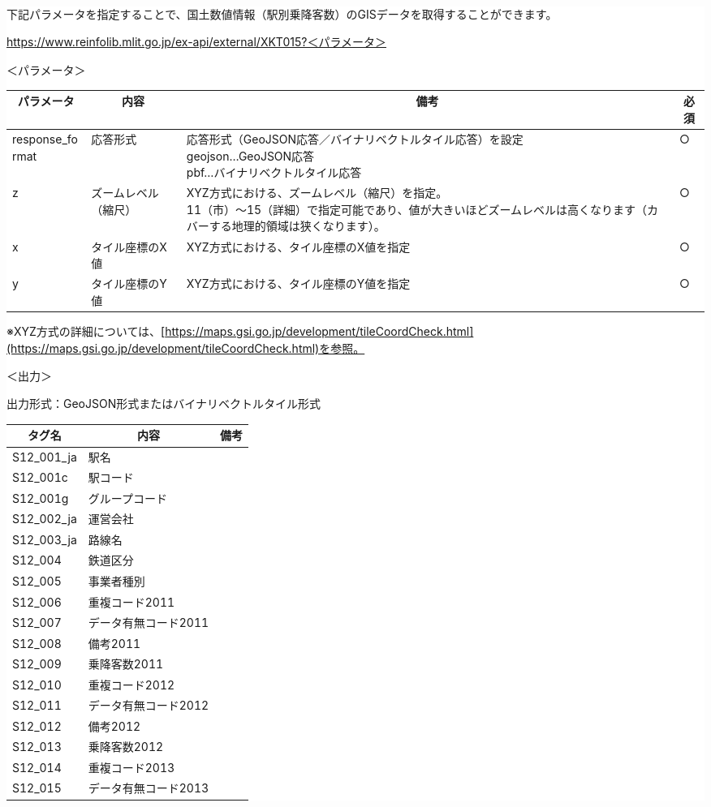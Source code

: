 下記パラメータを指定することで、国土数値情報（駅別乗降客数）のGISデータを取得することができます。



https://www.reinfolib.mlit.go.jp/ex-api/external/XKT015?＜パラメータ＞



＜パラメータ＞






| パラメータ | 内容 | 備考 | 必須 |
| --- | --- | --- | --- |
| response\_format | 応答形式 | 応答形式（GeoJSON応答／バイナリベクトルタイル応答）を設定 <br> geojson…GeoJSON応答 <br> pbf…バイナリベクトルタイル応答 | ○ |
| z | ズームレベル（縮尺） | XYZ方式における、ズームレベル（縮尺）を指定。 <br> 11（市）～15（詳細）で指定可能であり、値が大きいほどズームレベルは高くなります（カバーする地理的領域は狭くなります）。 | ○ |
| x | タイル座標のX値 | XYZ方式における、タイル座標のX値を指定 | ○ |
| y | タイル座標のY値 | XYZ方式における、タイル座標のY値を指定 | ○ |

※XYZ方式の詳細については、[https://maps.gsi.go.jp/development/tileCoordCheck.html](https://maps.gsi.go.jp/development/tileCoordCheck.html)を参照。



＜出力＞



出力形式：GeoJSON形式またはバイナリベクトルタイル形式










| タグ名 | 内容 | 備考 |
| --- | --- | --- |
| S12\_001\_ja | 駅名 |  |
| S12\_001c | 駅コード |  |
| S12\_001g | グループコード |  |
| S12\_002\_ja | 運営会社 |  |
| S12\_003\_ja | 路線名 |  |
| S12\_004 | 鉄道区分 |  |
| S12\_005 | 事業者種別 |  |
| S12\_006 | 重複コード2011 |  |
| S12\_007 | データ有無コード2011 |  |
| S12\_008 | 備考2011 |  |
| S12\_009 | 乗降客数2011 |  |
| S12\_010 | 重複コード2012 |  |
| S12\_011 | データ有無コード2012 |  |
| S12\_012 | 備考2012 |  |
| S12\_013 | 乗降客数2012 |  |
| S12\_014 | 重複コード2013 |  |
| S12\_015 | データ有無コード2013 |  |